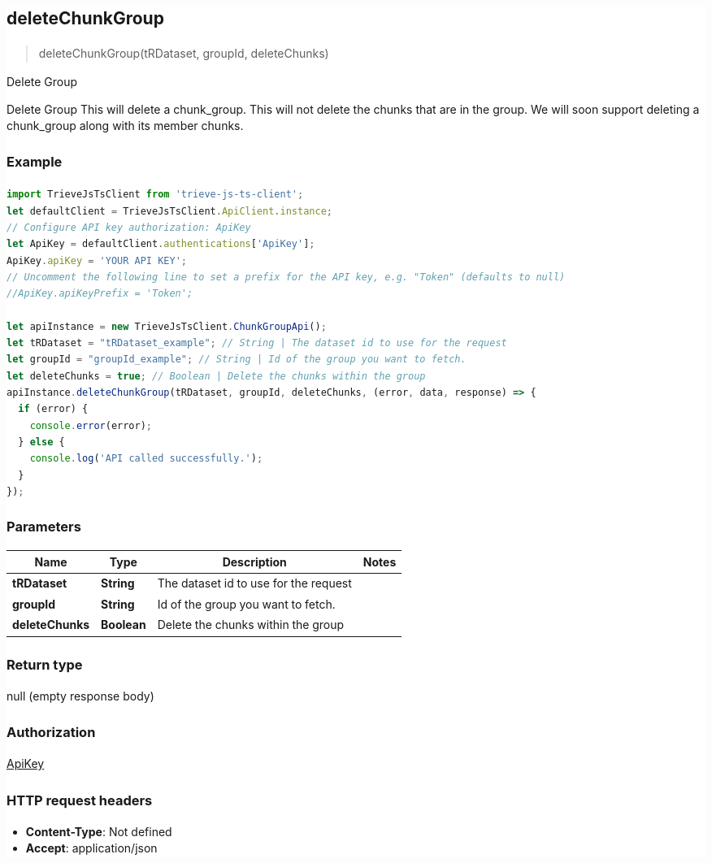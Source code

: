 
## deleteChunkGroup

> deleteChunkGroup(tRDataset, groupId, deleteChunks)

Delete Group

Delete Group  This will delete a chunk_group. This will not delete the chunks that are in the group. We will soon support deleting a chunk_group along with its member chunks.

### Example

```javascript
import TrieveJsTsClient from 'trieve-js-ts-client';
let defaultClient = TrieveJsTsClient.ApiClient.instance;
// Configure API key authorization: ApiKey
let ApiKey = defaultClient.authentications['ApiKey'];
ApiKey.apiKey = 'YOUR API KEY';
// Uncomment the following line to set a prefix for the API key, e.g. "Token" (defaults to null)
//ApiKey.apiKeyPrefix = 'Token';

let apiInstance = new TrieveJsTsClient.ChunkGroupApi();
let tRDataset = "tRDataset_example"; // String | The dataset id to use for the request
let groupId = "groupId_example"; // String | Id of the group you want to fetch.
let deleteChunks = true; // Boolean | Delete the chunks within the group
apiInstance.deleteChunkGroup(tRDataset, groupId, deleteChunks, (error, data, response) => {
  if (error) {
    console.error(error);
  } else {
    console.log('API called successfully.');
  }
});
```

### Parameters


Name | Type | Description  | Notes
------------- | ------------- | ------------- | -------------
 **tRDataset** | **String**| The dataset id to use for the request | 
 **groupId** | **String**| Id of the group you want to fetch. | 
 **deleteChunks** | **Boolean**| Delete the chunks within the group | 

### Return type

null (empty response body)

### Authorization

[ApiKey](../README.md#ApiKey)

### HTTP request headers

- **Content-Type**: Not defined
- **Accept**: application/json
